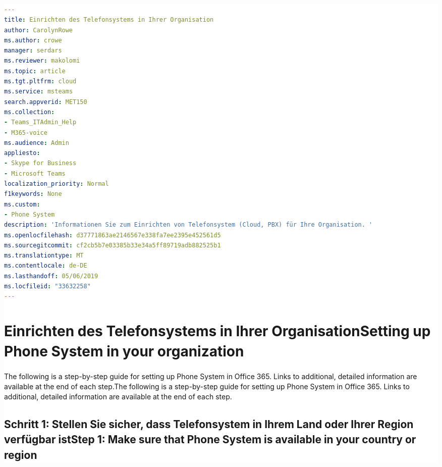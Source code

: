 ```yaml
---
title: Einrichten des Telefonsystems in Ihrer Organisation
author: CarolynRowe
ms.author: crowe
manager: serdars
ms.reviewer: makolomi
ms.topic: article
ms.tgt.pltfrm: cloud
ms.service: msteams
search.appverid: MET150
ms.collection:
- Teams_ITAdmin_Help
- M365-voice
ms.audience: Admin
appliesto:
- Skype for Business
- Microsoft Teams
localization_priority: Normal
f1keywords: None
ms.custom:
- Phone System
description: 'Informationen Sie zum Einrichten von Telefonsystem (Cloud, PBX) für Ihre Organisation. '
ms.openlocfilehash: d37771863ae2146567e338fa7ee2395e452561d5
ms.sourcegitcommit: cf2cb5b7e03385b33e34a5ff89719adb882525b1
ms.translationtype: MT
ms.contentlocale: de-DE
ms.lasthandoff: 05/06/2019
ms.locfileid: "33632258"
---
```

# <a name="setting-up-phone-system-in-your-organization"></a><span data-ttu-id="e481f-103">Einrichten des Telefonsystems in Ihrer Organisation</span><span class="sxs-lookup"><span data-stu-id="e481f-103">Setting up Phone System in your organization</span></span>

<span data-ttu-id="e481f-p101">The following is a step-by-step guide for setting up Phone System in Office 365. Links to additional, detailed information are available at the end of each step.</span><span class="sxs-lookup"><span data-stu-id="e481f-p101">The following is a step-by-step guide for setting up Phone System in Office 365. Links to additional, detailed information are available at the end of each step.</span></span>

## <a name="step-1-make-sure-that-phone-system-is-available-in-your-country-or-region"></a><span data-ttu-id="e481f-106">Schritt 1: Stellen Sie sicher, dass Telefonsystem in Ihrem Land oder Ihrer Region verfügbar ist</span><span class="sxs-lookup"><span data-stu-id="e481f-106">Step 1: Make sure that Phone System is available in your country or region</span></span>
